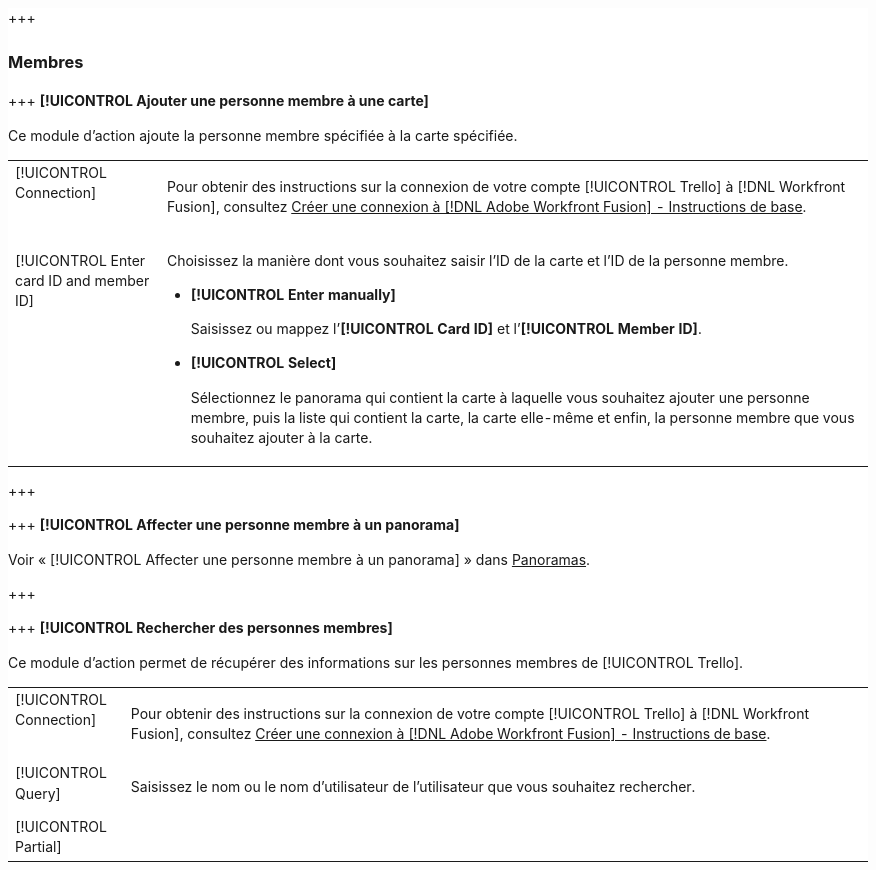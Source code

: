 +++

### Membres

+++ **[!UICONTROL Ajouter une personne membre à une carte]**

Ce module d’action ajoute la personne membre spécifiée à la carte spécifiée.

<table style="table-layout:auto"> 
 <col> 
 <col> 
 <tbody> 
  <tr> 
   <td role="rowheader">[!UICONTROL Connection] </td> 
   <td> <p>Pour obtenir des instructions sur la connexion de votre compte [!UICONTROL Trello] à [!DNL Workfront Fusion], consultez <a href="/help/workfront-fusion/create-scenarios/connect-to-apps/connect-to-fusion-general.md" class="MCXref xref" data-mc-variable-override="">Créer une connexion à [!DNL Adobe Workfront Fusion] - Instructions de base</a>.</p> </td> 
  </tr> 
  <tr> 
   <td role="rowheader"> <p>[!UICONTROL Enter card ID and member ID]</p> </td> 
   <td> <p>Choisissez la manière dont vous souhaitez saisir l’ID de la carte et l’ID de la personne membre.</p> 
    <ul> 
     <li> <p><strong>[!UICONTROL Enter manually]</strong> </p> <p>Saisissez ou mappez l’<strong>[!UICONTROL Card ID]</strong> et l’<strong>[!UICONTROL Member ID]</strong>.</p> </li> 
     <li> <p><strong>[!UICONTROL Select]</strong> </p> <p>Sélectionnez le panorama qui contient la carte à laquelle vous souhaitez ajouter une personne membre, puis la liste qui contient la carte, la carte elle-même et enfin, la personne membre que vous souhaitez ajouter à la carte.</p> </li> 
    </ul> </td> 
  </tr> 
 </tbody> 
</table>

+++

+++ **[!UICONTROL Affecter une personne membre à un panorama]**

Voir « [!UICONTROL Affecter une personne membre à un panorama] » dans [Panoramas](#boards).

+++

+++ **[!UICONTROL Rechercher des personnes membres]**

Ce module d’action permet de récupérer des informations sur les personnes membres de [!UICONTROL Trello].

<table style="table-layout:auto"> 
 <col> 
 <col> 
 <tbody> 
  <tr> 
   <td role="rowheader">[!UICONTROL Connection] </td> 
   <td> <p>Pour obtenir des instructions sur la connexion de votre compte [!UICONTROL Trello] à [!DNL Workfront Fusion], consultez <a href="/help/workfront-fusion/create-scenarios/connect-to-apps/connect-to-fusion-general.md" class="MCXref xref" data-mc-variable-override="">Créer une connexion à [!DNL Adobe Workfront Fusion] - Instructions de base</a>.</p> </td> 
  </tr> 
  <tr> 
   <td role="rowheader">[!UICONTROL Query] </td> 
   <td> <p>Saisissez le nom ou le nom d’utilisateur de l’utilisateur que vous souhaitez rechercher.</p> </td> 
  </tr> 
  <tr> 
   <td role="rowheader">[!UICONTROL Partial] </td> 